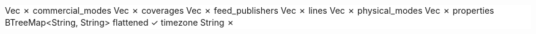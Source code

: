 <td>Vec<Comment></td>
<td></td>
<td>✗</td>
<td></td>
</tr>
<tr class="even">
<td>commercial_modes</td>
<td>Vec<CommercialMode></td>
<td></td>
<td>✗</td>
<td></td>
</tr>
<tr class="odd">
<td>coverages</td>
<td>Vec<String></td>
<td></td>
<td>✗</td>
<td></td>
</tr>
<tr class="even">
<td>feed_publishers</td>
<td>Vec<FeedPublisher></td>
<td></td>
<td>✗</td>
<td></td>
</tr>
<tr class="odd">
<td>lines</td>
<td>Vec<Line></td>
<td></td>
<td>✗</td>
<td></td>
</tr>
<tr class="even">
<td>physical_modes</td>
<td>Vec<PhysicalMode></td>
<td></td>
<td>✗</td>
<td></td>
</tr>
<tr class="odd">
<td>properties</td>
<td>BTreeMap&lt;String, String&gt;</td>
<td>flattened</td>
<td>✓</td>
<td></td>
</tr>
<tr class="even">
<td>timezone</td>
<td>String</td>
<td></td>
<td>✗</td>
<td></td>
</tr>
</tbody>
</table>
